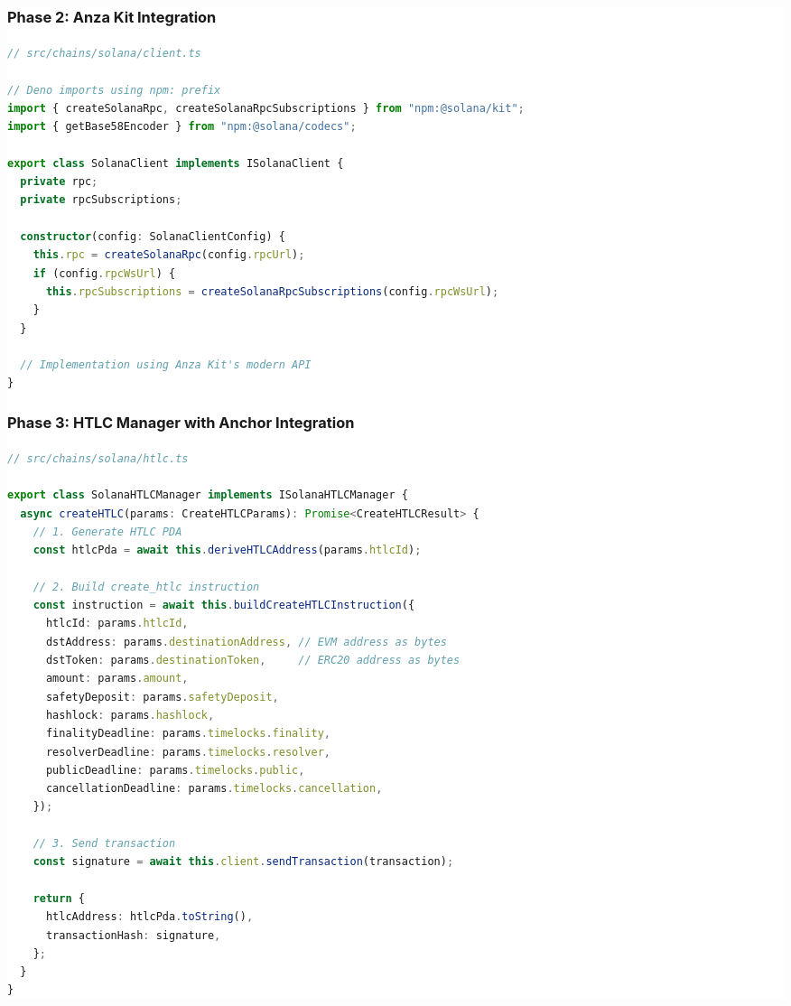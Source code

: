 ### Phase 2: Anza Kit Integration

```typescript
// src/chains/solana/client.ts

// Deno imports using npm: prefix
import { createSolanaRpc, createSolanaRpcSubscriptions } from "npm:@solana/kit";
import { getBase58Encoder } from "npm:@solana/codecs";

export class SolanaClient implements ISolanaClient {
  private rpc;
  private rpcSubscriptions;
  
  constructor(config: SolanaClientConfig) {
    this.rpc = createSolanaRpc(config.rpcUrl);
    if (config.rpcWsUrl) {
      this.rpcSubscriptions = createSolanaRpcSubscriptions(config.rpcWsUrl);
    }
  }
  
  // Implementation using Anza Kit's modern API
}
```

### Phase 3: HTLC Manager with Anchor Integration

```typescript
// src/chains/solana/htlc.ts

export class SolanaHTLCManager implements ISolanaHTLCManager {
  async createHTLC(params: CreateHTLCParams): Promise<CreateHTLCResult> {
    // 1. Generate HTLC PDA
    const htlcPda = await this.deriveHTLCAddress(params.htlcId);
    
    // 2. Build create_htlc instruction
    const instruction = await this.buildCreateHTLCInstruction({
      htlcId: params.htlcId,
      dstAddress: params.destinationAddress, // EVM address as bytes
      dstToken: params.destinationToken,     // ERC20 address as bytes
      amount: params.amount,
      safetyDeposit: params.safetyDeposit,
      hashlock: params.hashlock,
      finalityDeadline: params.timelocks.finality,
      resolverDeadline: params.timelocks.resolver,
      publicDeadline: params.timelocks.public,
      cancellationDeadline: params.timelocks.cancellation,
    });
    
    // 3. Send transaction
    const signature = await this.client.sendTransaction(transaction);
    
    return {
      htlcAddress: htlcPda.toString(),
      transactionHash: signature,
    };
  }
}
```
